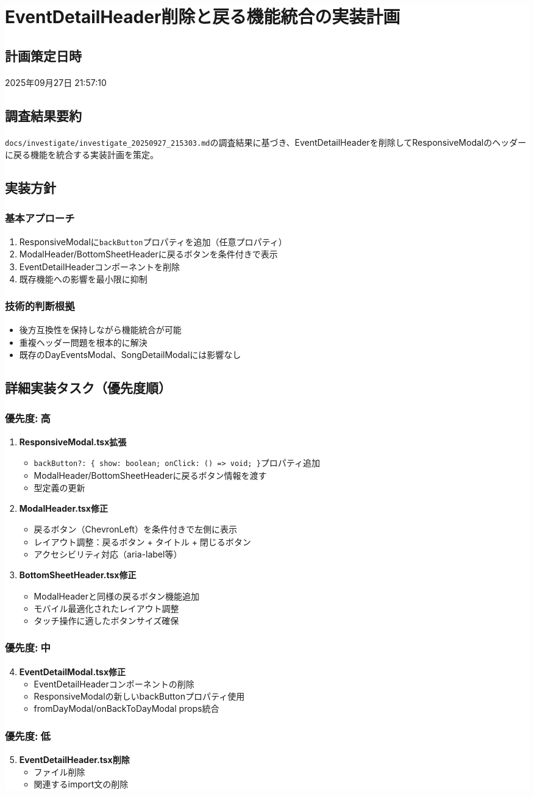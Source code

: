 # EventDetailHeader削除と戻る機能統合の実装計画

## 計画策定日時
2025年09月27日 21:57:10

## 調査結果要約
`docs/investigate/investigate_20250927_215303.md`の調査結果に基づき、EventDetailHeaderを削除してResponsiveModalのヘッダーに戻る機能を統合する実装計画を策定。

## 実装方針

### 基本アプローチ
1. ResponsiveModalに`backButton`プロパティを追加（任意プロパティ）
2. ModalHeader/BottomSheetHeaderに戻るボタンを条件付きで表示
3. EventDetailHeaderコンポーネントを削除
4. 既存機能への影響を最小限に抑制

### 技術的判断根拠
- 後方互換性を保持しながら機能統合が可能
- 重複ヘッダー問題を根本的に解決
- 既存のDayEventsModal、SongDetailModalには影響なし

## 詳細実装タスク（優先度順）

### 優先度: 高
1. **ResponsiveModal.tsx拡張**
   - `backButton?: { show: boolean; onClick: () => void; }`プロパティ追加
   - ModalHeader/BottomSheetHeaderに戻るボタン情報を渡す
   - 型定義の更新

2. **ModalHeader.tsx修正**
   - 戻るボタン（ChevronLeft）を条件付きで左側に表示
   - レイアウト調整：戻るボタン + タイトル + 閉じるボタン
   - アクセシビリティ対応（aria-label等）

3. **BottomSheetHeader.tsx修正**
   - ModalHeaderと同様の戻るボタン機能追加
   - モバイル最適化されたレイアウト調整
   - タッチ操作に適したボタンサイズ確保

### 優先度: 中
4. **EventDetailModal.tsx修正**
   - EventDetailHeaderコンポーネントの削除
   - ResponsiveModalの新しいbackButtonプロパティ使用
   - fromDayModal/onBackToDayModal props統合

### 優先度: 低
5. **EventDetailHeader.tsx削除**
   - ファイル削除
   - 関連するimport文の削除
